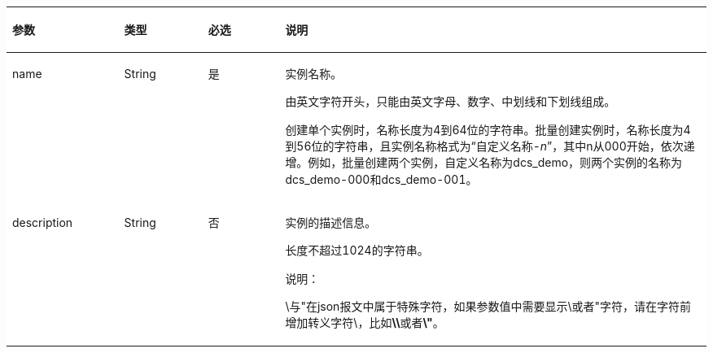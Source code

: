<a name="table56761820495"></a>
<table><thead align="left"><tr id="row767692019916"><th class="cellrowborder" valign="top" width="16%" id="mcps1.2.5.1.1"><p id="p136764201394"><a name="p136764201394"></a><a name="p136764201394"></a>参数</p>
</th>
<th class="cellrowborder" valign="top" width="12%" id="mcps1.2.5.1.2"><p id="p146767206920"><a name="p146767206920"></a><a name="p146767206920"></a>类型</p>
</th>
<th class="cellrowborder" valign="top" width="11%" id="mcps1.2.5.1.3"><p id="p5676102012919"><a name="p5676102012919"></a><a name="p5676102012919"></a>必选</p>
</th>
<th class="cellrowborder" valign="top" width="61%" id="mcps1.2.5.1.4"><p id="p167618205920"><a name="p167618205920"></a><a name="p167618205920"></a>说明</p>
</th>
</tr>
</thead>
<tbody><tr id="row967613201092"><td class="cellrowborder" valign="top" width="16%" headers="mcps1.2.5.1.1 "><p id="p1867602012910"><a name="p1867602012910"></a><a name="p1867602012910"></a>name</p>
</td>
<td class="cellrowborder" valign="top" width="12%" headers="mcps1.2.5.1.2 "><p id="p56761920897"><a name="p56761920897"></a><a name="p56761920897"></a>String</p>
</td>
<td class="cellrowborder" valign="top" width="11%" headers="mcps1.2.5.1.3 "><p id="p156764208911"><a name="p156764208911"></a><a name="p156764208911"></a>是</p>
</td>
<td class="cellrowborder" valign="top" width="61%" headers="mcps1.2.5.1.4 "><p id="p3676820399"><a name="p3676820399"></a><a name="p3676820399"></a>实例名称。</p>
<p id="p72802524118"><a name="p72802524118"></a><a name="p72802524118"></a><span id="ph1928014534111"><a name="ph1928014534111"></a><a name="ph1928014534111"></a>由英文字符开头，只能由英文字母、数字、中划线和下划线组成。</span></p>
<p id="p11161113583911"><a name="p11161113583911"></a><a name="p11161113583911"></a><span id="ph8889143011431"><a name="ph8889143011431"></a><a name="ph8889143011431"></a>创建单个实例时，</span><span id="ph249911320447"><a name="ph249911320447"></a><a name="ph249911320447"></a>名称</span>长度为4到64位的字符串。<span id="ph152641655134315"><a name="ph152641655134315"></a><a name="ph152641655134315"></a>批量创建实例时，</span><span id="ph3897016144417"><a name="ph3897016144417"></a><a name="ph3897016144417"></a>名称长度为</span><span id="ph1212192714440"><a name="ph1212192714440"></a><a name="ph1212192714440"></a>4到56位的字符串</span><span id="ph71451024456"><a name="ph71451024456"></a><a name="ph71451024456"></a>，且实例名称格式为“自定义名称-<em id="i14169738194714"><a name="i14169738194714"></a><a name="i14169738194714"></a>n</em>”，其中n从000开始，依次递增。例如，批量创建两个实例，自定义名称为dcs_demo，则两个实例的名称为dcs_demo-000和</span><span id="ph34245013488"><a name="ph34245013488"></a><a name="ph34245013488"></a>dcs_demo-00</span><span id="ph18803181104817"><a name="ph18803181104817"></a><a name="ph18803181104817"></a>1。</span></p>
</td>
</tr>
<tr id="row1067662016917"><td class="cellrowborder" valign="top" width="16%" headers="mcps1.2.5.1.1 "><p id="p176763204917"><a name="p176763204917"></a><a name="p176763204917"></a>description</p>
</td>
<td class="cellrowborder" valign="top" width="12%" headers="mcps1.2.5.1.2 "><p id="p16676020895"><a name="p16676020895"></a><a name="p16676020895"></a>String</p>
</td>
<td class="cellrowborder" valign="top" width="11%" headers="mcps1.2.5.1.3 "><p id="p106763201696"><a name="p106763201696"></a><a name="p106763201696"></a>否</p>
</td>
<td class="cellrowborder" valign="top" width="61%" headers="mcps1.2.5.1.4 "><p id="p56765201093"><a name="p56765201093"></a><a name="p56765201093"></a>实例的描述信息。</p>
<p id="p1967617201791"><a name="p1967617201791"></a><a name="p1967617201791"></a>长度不超过1024的字符串。</p>
<div class="note" id="note1596631183315"><a name="note1596631183315"></a><a name="note1596631183315"></a><span class="notetitle"> 说明： </span><div class="notebody"><p id="p396621183310"><a name="p396621183310"></a><a name="p396621183310"></a>\与"在json报文中属于特殊字符，如果参数值中需要显示\或者"字符，请在字符前增加转义字符\，比如<strong id="b209021635174116"><a name="b209021635174116"></a><a name="b209021635174116"></a>\\</strong>或者<strong id="b10514931124113"><a name="b10514931124113"></a><a name="b10514931124113"></a>\"</strong>。</p>
</div></div>
</td>
</tr>